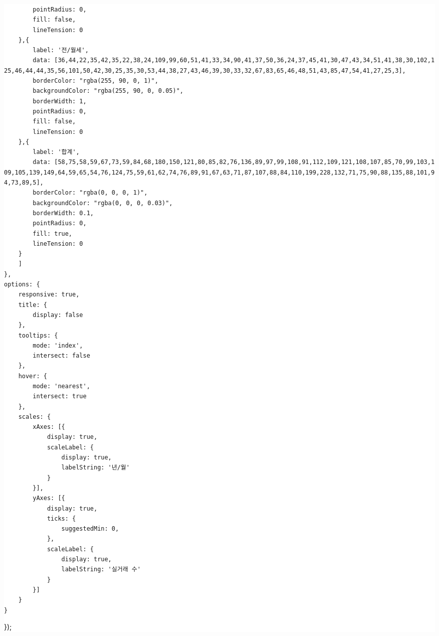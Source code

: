             pointRadius: 0,
            fill: false,
            lineTension: 0
        },{
            label: '전/월세',
            data: [36,44,22,35,42,35,22,38,24,109,99,60,51,41,33,34,90,41,37,50,36,24,37,45,41,30,47,43,34,51,41,38,30,102,125,46,44,44,35,56,101,50,42,30,25,35,30,53,44,38,27,43,46,39,30,33,32,67,83,65,46,48,51,43,85,47,54,41,27,25,3],
            borderColor: "rgba(255, 90, 0, 1)",
            backgroundColor: "rgba(255, 90, 0, 0.05)",
            borderWidth: 1,
            pointRadius: 0,
            fill: false,
            lineTension: 0
        },{
            label: '합계',
            data: [58,75,58,59,67,73,59,84,68,180,150,121,80,85,82,76,136,89,97,99,108,91,112,109,121,108,107,85,70,99,103,109,105,139,149,64,59,65,54,76,124,75,59,61,62,74,76,89,91,67,63,71,87,107,88,84,110,199,228,132,71,75,90,88,135,88,101,94,73,89,5],
            borderColor: "rgba(0, 0, 0, 1)",
            backgroundColor: "rgba(0, 0, 0, 0.03)",
            borderWidth: 0.1,
            pointRadius: 0,
            fill: true,
            lineTension: 0
        }
        ]
    },
    options: {
        responsive: true,
        title: {
            display: false
        },
        tooltips: {
            mode: 'index',
            intersect: false
        },
        hover: {
            mode: 'nearest',
            intersect: true
        },
        scales: {
            xAxes: [{
                display: true,
                scaleLabel: {
                    display: true,
                    labelString: '년/월'
                }
            }],
            yAxes: [{
                display: true,
                ticks: {
                    suggestedMin: 0,
                },
                scaleLabel: {
                    display: true,
                    labelString: '실거래 수'
                }
            }]
        }
    }
});
